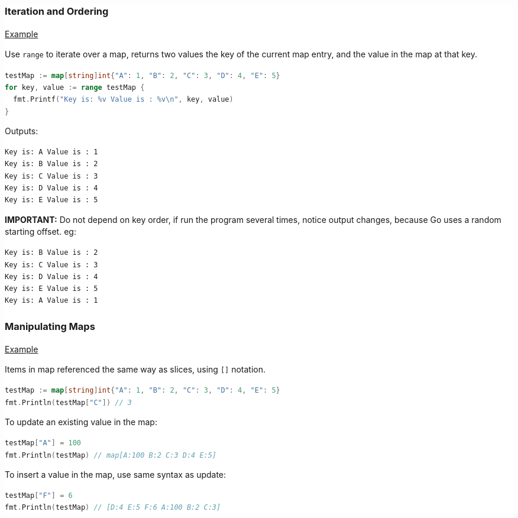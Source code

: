 ### Iteration and Ordering

[Example](maps/map-iter.go)

Use `range` to iterate over a map, returns two values the key of the current map entry, and the value in the map at that key.

```go
testMap := map[string]int{"A": 1, "B": 2, "C": 3, "D": 4, "E": 5}
for key, value := range testMap {
  fmt.Printf("Key is: %v Value is : %v\n", key, value)
}
```

Outputs:

```
Key is: A Value is : 1
Key is: B Value is : 2
Key is: C Value is : 3
Key is: D Value is : 4
Key is: E Value is : 5
```

**IMPORTANT:**
Do not depend on key order, if run the program several times, notice output changes, because Go uses a random starting offset. eg:

```
Key is: B Value is : 2
Key is: C Value is : 3
Key is: D Value is : 4
Key is: E Value is : 5
Key is: A Value is : 1
```

### Manipulating Maps

[Example](maps/map-manipulate.go)

Items in map referenced the same way as slices, using `[]` notation.

```go
testMap := map[string]int{"A": 1, "B": 2, "C": 3, "D": 4, "E": 5}
fmt.Println(testMap["C"]) // 3
```

To update an existing value in the map:

```go
testMap["A"] = 100
fmt.Println(testMap) // map[A:100 B:2 C:3 D:4 E:5]
```

To insert a value in the map, use same syntax as update:

```go
testMap["F"] = 6
fmt.Println(testMap) // [D:4 E:5 F:6 A:100 B:2 C:3]
```
